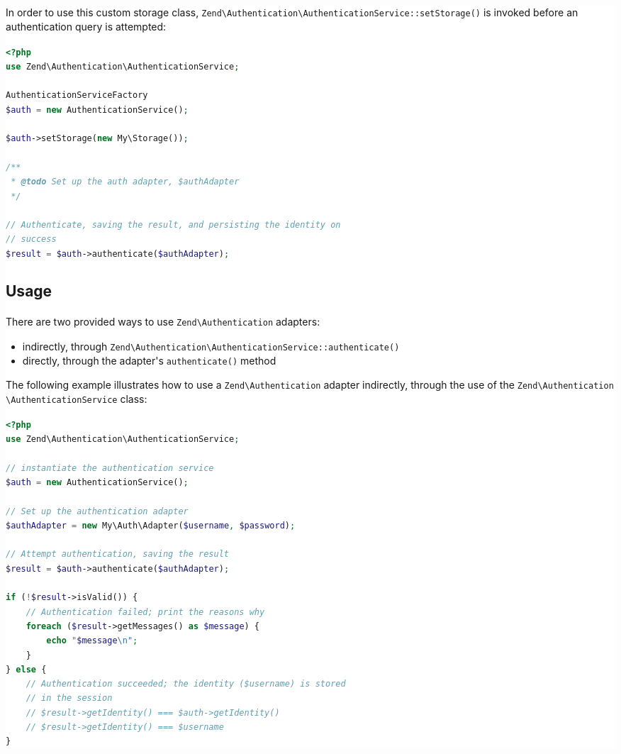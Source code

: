 In order to use this custom storage class, `Zend\Authentication\AuthenticationService::setStorage()`
is invoked before an authentication query is attempted:

```php
<?php
use Zend\Authentication\AuthenticationService;

AuthenticationServiceFactory
$auth = new AuthenticationService();

$auth->setStorage(new My\Storage());

/**
 * @todo Set up the auth adapter, $authAdapter
 */

// Authenticate, saving the result, and persisting the identity on
// success
$result = $auth->authenticate($authAdapter);

```

## Usage

There are two provided ways to use `Zend\Authentication` adapters:

- indirectly, through `Zend\Authentication\AuthenticationService::authenticate()`
- directly, through the adapter's `authenticate()` method

The following example illustrates how to use a `Zend\Authentication` adapter indirectly, through the
use of the `Zend\Authentication\AuthenticationService` class:

```php
<?php
use Zend\Authentication\AuthenticationService;

// instantiate the authentication service
$auth = new AuthenticationService();

// Set up the authentication adapter
$authAdapter = new My\Auth\Adapter($username, $password);

// Attempt authentication, saving the result
$result = $auth->authenticate($authAdapter);

if (!$result->isValid()) {
    // Authentication failed; print the reasons why
    foreach ($result->getMessages() as $message) {
        echo "$message\n";
    }
} else {
    // Authentication succeeded; the identity ($username) is stored
    // in the session
    // $result->getIdentity() === $auth->getIdentity()
    // $result->getIdentity() === $username
}

```
